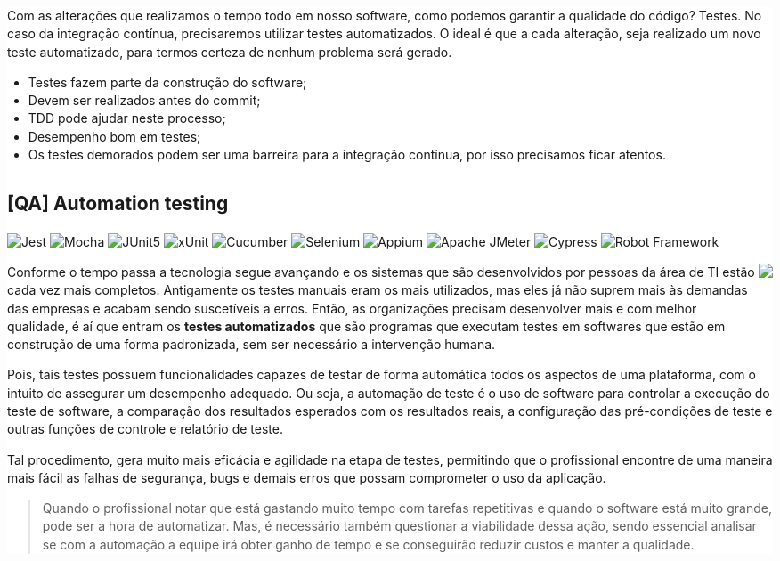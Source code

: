 Com as alterações que realizamos o tempo todo em nosso software, como podemos garantir a qualidade do código? Testes. No caso da integração contínua, precisaremos utilizar testes automatizados. O ideal é que a cada alteração, seja realizado um novo teste automatizado, para termos certeza de nenhum problema será gerado.

- Testes fazem parte da construção do software;
- Devem ser realizados antes do commit;
- TDD pode ajudar neste processo;
- Desempenho bom em testes;
- Os testes demorados podem ser uma barreira para a integração contínua, por isso precisamos ficar atentos.

## [QA] Automation testing
![Jest](https://img.shields.io/badge/-Jest-EF2D5E?style=badge&logo=jest&logoColor=white)
![Mocha](https://img.shields.io/badge/-Mocha-EF2D5E?style=badge&logo=mocha&logoColor=white)
![JUnit5](https://img.shields.io/badge/-JUnit5-EF2D5E?style=badge&logo=JUnit5&logoColor=white) 
![xUnit](https://img.shields.io/badge/-xUnit-EF2D5E?style=badge&logo=.NET&logoColor=white) 
![Cucumber](https://img.shields.io/badge/-Cucumber-23D96C?style=badge&logo=cucumber&logoColor=white)
![Selenium](https://img.shields.io/badge/-Selenium-limegreen?style=badge&logo=Selenium&logoColor=white)
![Appium](https://img.shields.io/badge/-Appium-EE376D?style=badge&logo=Appium&logoColor=white)
![Apache JMeter](https://img.shields.io/badge/-Apache_JMeter-D22128?style=badge&logo=apachejmeter&logoColor=white)
![Cypress](https://img.shields.io/badge/-Cypress-505050?style=badge&logo=cypress&logoColor=white)
![Robot Framework](https://img.shields.io/badge/-Robot_Framework-000000?style=badge&logo=robotframework&logoColor=white)

<img src="https://github.com/IsaacAlves7/DevSecOps/assets/61624336/7ae43145-a45f-49a5-98ae-693912faae5d" align="right" height="77">

Conforme o tempo passa a tecnologia segue avançando e os sistemas que são desenvolvidos por pessoas da área de TI estão cada vez mais completos. Antigamente os testes manuais eram os mais utilizados, mas eles já não suprem mais às demandas das empresas e acabam sendo suscetíveis a erros. Então, as organizações precisam desenvolver mais e com melhor qualidade, é aí que entram os **testes automatizados** que são programas que executam testes em softwares que estão em construção de uma forma padronizada, sem ser necessário a intervenção humana.

Pois, tais testes possuem funcionalidades capazes de testar de forma automática todos os aspectos de uma plataforma, com o intuito de assegurar um desempenho adequado. Ou seja, a automação de teste é o uso de software para controlar a execução do teste de software, a comparação dos resultados esperados com os resultados reais, a configuração das pré-condições de teste e outras funções de controle e relatório de teste. 

Tal procedimento, gera muito mais eficácia e agilidade na etapa de testes, permitindo que o profissional encontre de uma maneira mais fácil as falhas de segurança, bugs e demais erros que possam comprometer o uso da aplicação.

> Quando o profissional notar que está gastando muito tempo com tarefas repetitivas e quando o software está muito grande, pode ser a hora de automatizar. Mas, é necessário também questionar a viabilidade dessa ação, sendo essencial analisar se com a automação a equipe irá obter ganho de tempo e se conseguirão reduzir custos e manter a qualidade.
